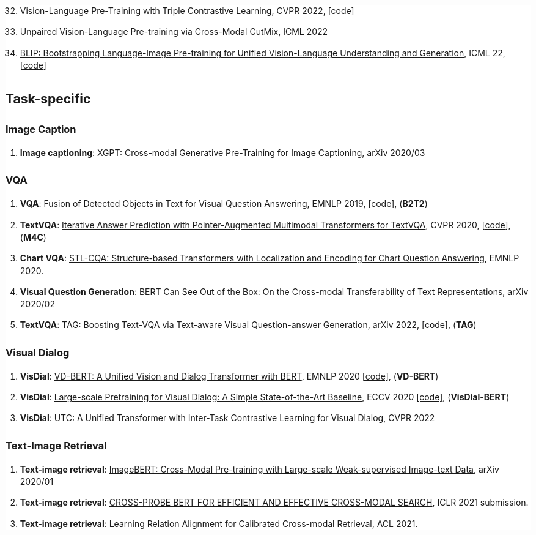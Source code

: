 32. [Vision-Language Pre-Training with Triple Contrastive Learning](https://arxiv.org/abs/2202.10401), CVPR 2022, [[code]](https://github.com/uta-smile/TCL)

33. [Unpaired Vision-Language Pre-training via Cross-Modal CutMix](https://arxiv.org/abs/2206.08919), ICML 2022

34. [BLIP: Bootstrapping Language-Image Pre-training for Unified Vision-Language Understanding and Generation](https://arxiv.org/abs/2201.12086), ICML 22, [[code]](https://github.com/salesforce/BLIP)

## Task-specific

### Image Caption

1. **Image captioning**: [XGPT: Cross-modal Generative Pre-Training for Image Captioning](https://arxiv.org/abs/2003.01473), arXiv 2020/03

### VQA

1. **VQA**: [Fusion of Detected Objects in Text for Visual Question Answering](https://arxiv.org/abs/1908.05054), EMNLP 2019, [[code]](https://github.com/google-research/language/tree/master/language/question_answering/b2t2), (**B2T2**)

2. **TextVQA**: [Iterative Answer Prediction with Pointer-Augmented Multimodal Transformers for TextVQA](https://arxiv.org/abs/1911.06258), CVPR 2020, [[code]](https://github.com/ronghanghu/pythia/tree/project/m4c/projects/M4C), (**M4C**)

3. **Chart VQA**: [STL-CQA: Structure-based Transformers with Localization and Encoding for Chart Question Answering](https://www.aclweb.org/anthology/2020.emnlp-main.264.pdf), EMNLP 2020.

4. **Visual Question Generation**: [BERT Can See Out of the Box: On the Cross-modal Transferability of Text Representations](https://arxiv.org/abs/2002.10832), arXiv 2020/02

5. **TextVQA**: [TAG: Boosting Text-VQA via Text-aware Visual Question-answer Generation](https://arxiv.org/abs/2208.01813), arXiv 2022, [[code]](https://github.com/HenryJunW/TAG), (**TAG**)

### Visual Dialog

1. **VisDial**: [VD-BERT: A Unified Vision and Dialog Transformer with BERT](https://arxiv.org/abs/2004.13278), EMNLP 2020 [[code]](https://github.com/salesforce/VD-BERT), (**VD-BERT**)

2. **VisDial**: [Large-scale Pretraining for Visual Dialog: A Simple State-of-the-Art Baseline](https://arxiv.org/abs/1912.02379), ECCV 2020 [[code]](https://github.com/vmurahari3/visdial-bert), (**VisDial-BERT**)

3. **VisDial**: [UTC: A Unified Transformer with Inter-Task Contrastive Learning for Visual Dialog](https://arxiv.org/abs/2205.00423), CVPR 2022

### Text-Image Retrieval

1. **Text-image retrieval**: [ImageBERT: Cross-Modal Pre-training with Large-scale Weak-supervised Image-text Data](https://arxiv.org/abs/2001.07966), arXiv 2020/01

2. **Text-image retrieval**: [CROSS-PROBE BERT FOR EFFICIENT AND EFFECTIVE CROSS-MODAL SEARCH](https://openreview.net/forum?id=bW9SYKHcZiz), ICLR 2021 submission. 

3. **Text-image retrieval**: [Learning Relation Alignment for Calibrated Cross-modal Retrieval](https://github.com/lancopku/IAIS), ACL 2021.
